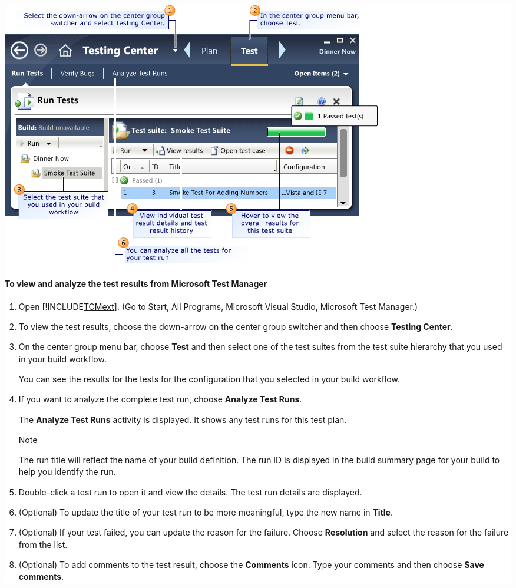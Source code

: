  ![View the Test Results from Your Build Workflow](../test/media/teamlabviewresults.png "TeamLabViewResults")  
  
#### To view and analyze the test results from Microsoft Test Manager  
  
1.  Open [!INCLUDE[TCMext](../codequality/includes/tcmext_md.md)]. (Go to Start, All Programs, Microsoft Visual Studio, Microsoft Test Manager.)  
  
2.  To view the test results, choose the down-arrow on the center group switcher and then choose **Testing Center**.  
  
3.  On the center group menu bar, choose **Test** and then select one of the test suites from the test suite hierarchy that you used in your build workflow.  
  
     You can see the results for the tests for the configuration that you selected in your build workflow.  
  
4.  If you want to analyze the complete test run, choose **Analyze Test Runs**.  
  
     The **Analyze Test Runs** activity is displayed. It shows any test runs for this test plan.  
  
    > [!NOTE]
    >  The run title will reflect the name of your build definition. The run ID is displayed in the build summary page for your build to help you identify the run.  
  
5.  Double-click a test run to open it and view the details. The test run details are displayed.  
  
6.  (Optional) To update the title of your test run to be more meaningful, type the new name in **Title**.  
  
7.  (Optional) If your test failed, you can update the reason for the failure. Choose **Resolution** and select the reason for the failure from the list.  
  
8.  (Optional) To add comments to the test result, choose the **Comments** icon. Type your comments and then choose **Save comments**.  
  